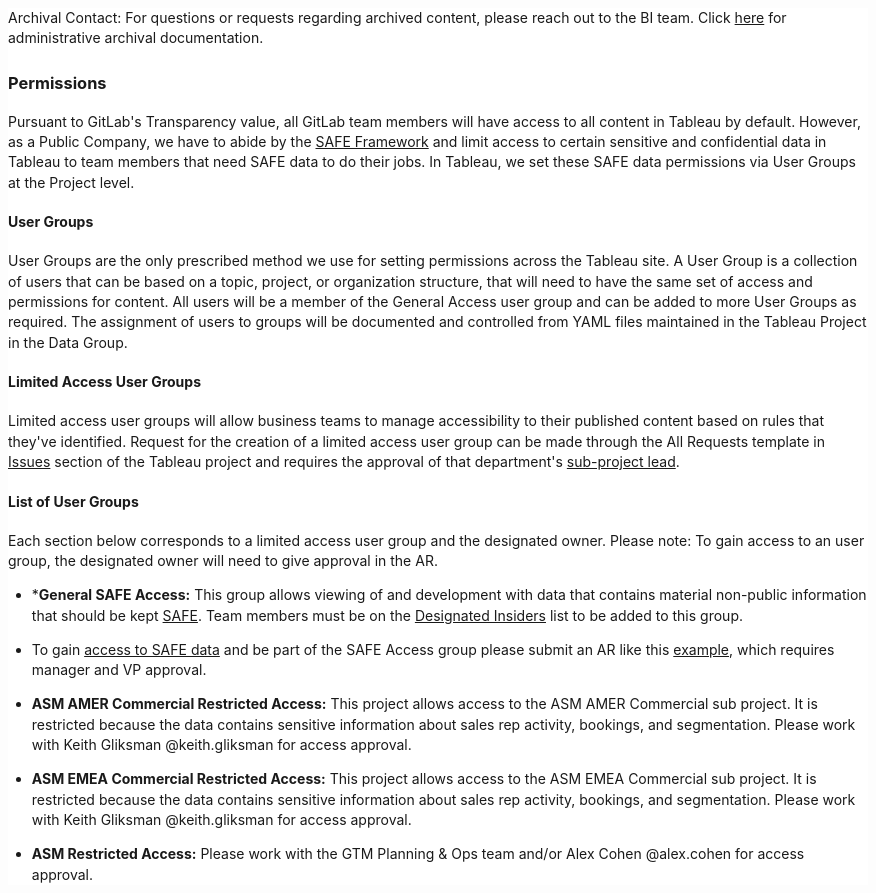 Archival Contact:
For questions or requests regarding archived content, please reach out to the BI team. Click [here](.../handbook/enterprise-data/platform/tableau/tableau-admin-guide/#stale-and-unsued-content-management) for  administrative archival documentation.

### Permissions

Pursuant to GitLab's Transparency value, all GitLab team members will have access to all content in Tableau by default. However, as a Public Company, we have to abide by the [SAFE Framework](/handbook/legal/safe-framework/) and limit access to certain sensitive and confidential data in Tableau to team members that need SAFE data to do their jobs. In Tableau, we set these SAFE data permissions via User Groups at the Project level.

#### User Groups

User Groups are the only prescribed method we use for setting permissions across the Tableau site. A User Group is a collection of users that can be based on a topic, project, or organization structure, that will need to have the same set of access and permissions for content. All users will be a member of the General Access user group and can be added to more User Groups as required. The assignment of users to groups will be documented and controlled from YAML files maintained in the Tableau Project in the Data Group.

#### Limited Access User Groups

Limited access user groups will allow business teams to manage accessibility to their published content based on rules that they've identified. Request for the creation of a limited access user group can be made through the All Requests template in [Issues](https://gitlab.com/gitlab-data/tableau/-/issues/?sort=created_date&state=opened&first_page_size=100) section of the Tableau project and requires the approval of that department's [sub-project lead](/handbook/enterprise-data/platform/tableau/#biops-roles-and-responsibilities).

#### List of User Groups

Each section below corresponds to a limited access user group and the designated owner. Please note: To gain access to an user group, the designated owner will need to give approval in the AR.

- \***General SAFE Access:** This group allows viewing of and development with data that contains material non-public information that should be kept [SAFE](/handbook/legal/safe-framework/).  Team members must be on the [Designated Insiders](/handbook/legal/publiccompanyresources/#sts=designated%20insiders) list to be added to this group.
- To gain [access to SAFE data](/handbook/enterprise-data/platform/safe-data/) and be part of the SAFE Access group please submit an AR like this [example](https://gitlab.com/gitlab-com/team-member-epics/access-requests/-/issues/24284), which requires manager and VP approval.

- **ASM AMER Commercial Restricted Access:** This project allows access to the ASM AMER Commercial sub project. It is restricted because the data contains sensitive information about sales rep activity, bookings, and segmentation. Please work with Keith Gliksman @keith.gliksman for access approval.

- **ASM EMEA Commercial Restricted Access:** This project allows access to the ASM EMEA Commercial sub project. It is restricted because the data contains sensitive information about sales rep activity, bookings, and segmentation. Please work with Keith Gliksman @keith.gliksman for access approval.

- **ASM Restricted Access:** Please work with the GTM Planning & Ops team and/or Alex Cohen @alex.cohen for access approval.
